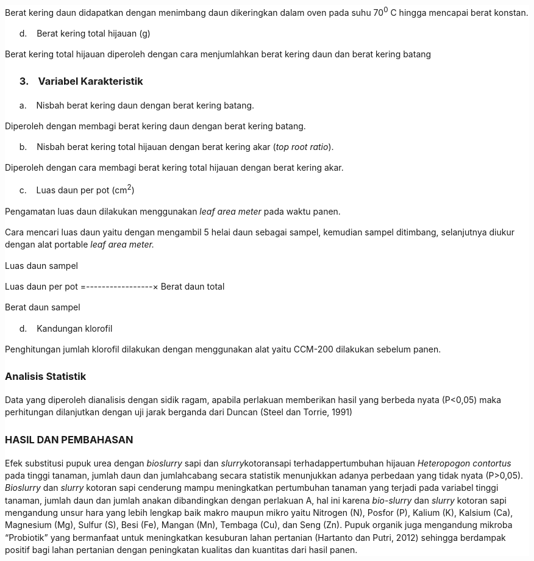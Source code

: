 <p><span class="font11">Berat kering daun didapatkan dengan menimbang daun dikeringkan dalam oven pada suhu 70</span><span class="font9"><sup>0</sup> </span><span class="font11">C hingga mencapai berat konstan.</span></p>
<ul style="list-style:none;"><li>
<p><span class="font11">d. &nbsp;&nbsp;&nbsp;Berat kering total hijauan (g)</span></p></li></ul>
<p><span class="font11">Berat kering total hijauan diperoleh dengan cara menjumlahkan berat kering daun dan berat kering batang</span></p>
<ul style="list-style:none;"><li>
<h3><a name="bookmark38"></a><span class="font11" style="font-weight:bold;"><a name="bookmark39"></a>3. &nbsp;&nbsp;&nbsp;Variabel Karakteristik</span></h3></li></ul>
<ul style="list-style:none;"><li>
<p><span class="font11">a. &nbsp;&nbsp;&nbsp;Nisbah berat kering daun dengan berat kering batang.</span></p></li></ul>
<p><span class="font11">Diperoleh dengan membagi berat kering daun dengan berat kering batang.</span></p>
<ul style="list-style:none;"><li>
<p><span class="font11">b. &nbsp;&nbsp;&nbsp;Nisbah berat kering total hijauan dengan berat kering akar (</span><span class="font11" style="font-style:italic;">top root ratio</span><span class="font11">).</span></p></li></ul>
<p><span class="font11">Diperoleh dengan cara membagi berat kering total hijauan dengan berat kering akar.</span></p>
<ul style="list-style:none;"><li>
<p><span class="font11">c. &nbsp;&nbsp;&nbsp;Luas daun per pot (cm<sup>2</sup>)</span></p></li></ul>
<p><span class="font11">Pengamatan luas daun dilakukan menggunakan </span><span class="font11" style="font-style:italic;">leaf area meter</span><span class="font11"> pada waktu panen.</span></p>
<p><span class="font11">Cara mencari luas daun yaitu dengan mengambil 5 helai daun sebagai sampel, kemudian sampel ditimbang, selanjutnya diukur dengan alat portable </span><span class="font11" style="font-style:italic;">leaf area meter.</span></p>
<p><span class="font4">Luas daun sampel</span></p>
<p><span class="font11">Luas daun per pot =-----------------</span><span class="font13">× </span><span class="font11">Berat daun total</span></p>
<p><span class="font4">Berat daun sampel</span></p>
<ul style="list-style:none;"><li>
<p><span class="font11">d. &nbsp;&nbsp;&nbsp;Kandungan klorofil</span></p></li></ul>
<p><span class="font11">Penghitungan jumlah klorofil dilakukan dengan menggunakan alat yaitu CCM-200 dilakukan sebelum panen.</span></p>
<h3><a name="bookmark40"></a><span class="font11" style="font-weight:bold;"><a name="bookmark41"></a>Analisis Statistik</span></h3>
<p><span class="font11">Data yang diperoleh dianalisis dengan sidik ragam, apabila perlakuan memberikan hasil yang berbeda nyata (P&lt;0,05) maka perhitungan dilanjutkan dengan uji jarak berganda dari Duncan (Steel dan Torrie, 1991)</span></p>
<h3><a name="bookmark42"></a><span class="font11" style="font-weight:bold;"><a name="bookmark43"></a>HASIL DAN PEMBAHASAN</span></h3>
<p><span class="font11">Efek substitusi pupuk urea dengan </span><span class="font11" style="font-style:italic;">bioslurry</span><span class="font11"> sapi dan </span><span class="font11" style="font-style:italic;">slurry</span><span class="font11">kotoransapi terhadappertumbuhan hijauan </span><span class="font11" style="font-style:italic;">Heteropogon contortus</span><span class="font11"> pada tinggi tanaman, jumlah daun dan jumlahcabang secara statistik menunjukkan adanya perbedaan yang tidak nyata (P&gt;0,05). </span><span class="font11" style="font-style:italic;">Bioslurry</span><span class="font11"> dan </span><span class="font11" style="font-style:italic;">slurry</span><span class="font11"> kotoran sapi cenderung mampu meningkatkan pertumbuhan tanaman yang terjadi pada variabel tinggi tanaman, jumlah daun dan jumlah anakan dibandingkan dengan perlakuan A, hal ini karena </span><span class="font11" style="font-style:italic;">bio-slurry</span><span class="font11"> dan </span><span class="font11" style="font-style:italic;">slurry</span><span class="font11"> kotoran sapi mengandung unsur hara yang lebih lengkap baik makro maupun mikro yaitu Nitrogen (N), Posfor (P), Kalium (K), Kalsium (Ca), Magnesium (Mg), Sulfur (S), Besi (Fe), Mangan (Mn), Tembaga (Cu), dan Seng (Zn). Pupuk organik juga mengandung mikroba “Probiotik” yang bermanfaat untuk meningkatkan kesuburan lahan pertanian (Hartanto dan Putri, 2012) sehingga berdampak positif bagi lahan pertanian dengan peningkatan kualitas dan kuantitas dari hasil panen.</span></p>